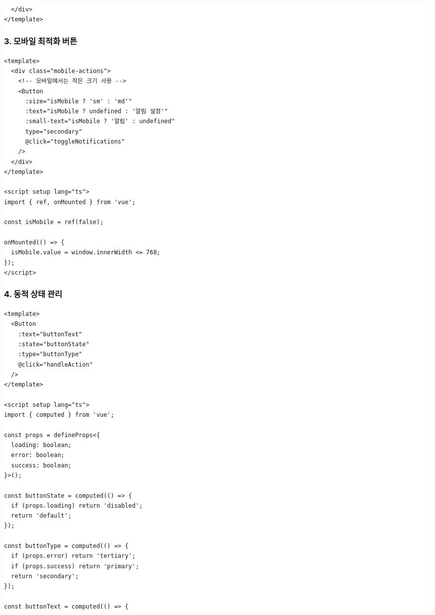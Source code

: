 ```vue
  </div>
</template>
```

### 3. 모바일 최적화 버튼

```vue
<template>
  <div class="mobile-actions">
    <!-- 모바일에서는 작은 크기 사용 -->
    <Button 
      :size="isMobile ? 'sm' : 'md'"
      :text="isMobile ? undefined : '알림 설정'"
      :small-text="isMobile ? '알림' : undefined"
      type="secondary"
      @click="toggleNotifications"
    />
  </div>
</template>

<script setup lang="ts">
import { ref, onMounted } from 'vue';

const isMobile = ref(false);

onMounted(() => {
  isMobile.value = window.innerWidth <= 768;
});
</script>
```

### 4. 동적 상태 관리

```vue
<template>
  <Button
    :text="buttonText"
    :state="buttonState"
    :type="buttonType"
    @click="handleAction"
  />
</template>

<script setup lang="ts">
import { computed } from 'vue';

const props = defineProps<{
  loading: boolean;
  error: boolean;
  success: boolean;
}>();

const buttonState = computed(() => {
  if (props.loading) return 'disabled';
  return 'default';
});

const buttonType = computed(() => {
  if (props.error) return 'tertiary';
  if (props.success) return 'primary';
  return 'secondary';
});

const buttonText = computed(() => {
```